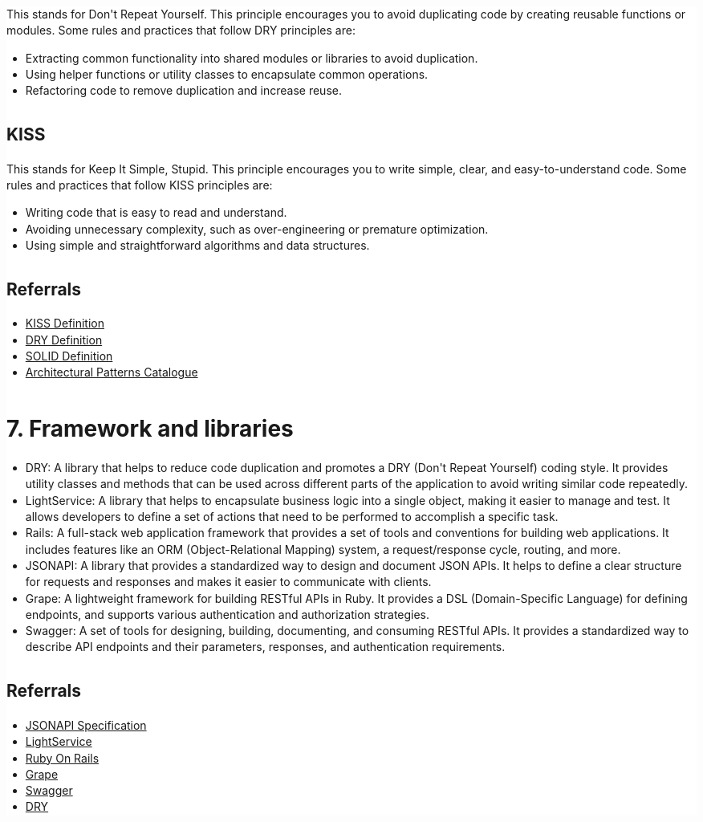 This stands for Don't Repeat Yourself. This principle encourages you to avoid duplicating code by creating reusable functions or modules. Some rules and practices that follow DRY principles are:

- Extracting common functionality into shared modules or libraries to avoid duplication.
- Using helper functions or utility classes to encapsulate common operations.
- Refactoring code to remove duplication and increase reuse.

## KISS

This stands for Keep It Simple, Stupid. This principle encourages you to write simple, clear, and easy-to-understand code. Some rules and practices that follow KISS principles are:

- Writing code that is easy to read and understand.
- Avoiding unnecessary complexity, such as over-engineering or premature optimization.
- Using simple and straightforward algorithms and data structures.

## Referrals

- [KISS Definition](https://people.apache.org/~fhanik/kiss.html)
- [DRY Definition](https://www.plutora.com/blog/understanding-the-dry-dont-repeat-yourself-principle)
- [SOLID Definition](https://www.freecodecamp.org/news/solid-design-principles-in-software-development/)
- [Architectural Patterns Catalogue](https://refactoring.guru/design-patterns/catalog)

# 7. Framework and libraries

- DRY: A library that helps to reduce code duplication and promotes a DRY (Don't Repeat Yourself) coding style. It provides utility classes and methods that can be used across different parts of the application to avoid writing similar code repeatedly.
- LightService: A library that helps to encapsulate business logic into a single object, making it easier to manage and test. It allows developers to define a set of actions that need to be performed to accomplish a specific task.
- Rails: A full-stack web application framework that provides a set of tools and conventions for building web applications. It includes features like an ORM (Object-Relational Mapping) system, a request/response cycle, routing, and more.
- JSONAPI: A library that provides a standardized way to design and document JSON APIs. It helps to define a clear structure for requests and responses and makes it easier to communicate with clients.
- Grape: A lightweight framework for building RESTful APIs in Ruby. It provides a DSL (Domain-Specific Language) for defining endpoints, and supports various authentication and authorization strategies.
- Swagger: A set of tools for designing, building, documenting, and consuming RESTful APIs. It provides a standardized way to describe API endpoints and their parameters, responses, and authentication requirements.

## Referrals

- [JSONAPI Specification](https://jsonapi.org/)
- [LightService](https://github.com/adomokos/light-service)
- [Ruby On Rails](https://rubyonrails.org/)
- [Grape](https://github.com/ruby-grape/grape)
- [Swagger](https://medium.com/@sushildamdhere/how-to-document-rest-apis-with-swagger-and-ruby-on-rails-ae4e13177f5d)
- [DRY](https://dry-rb.org/)
